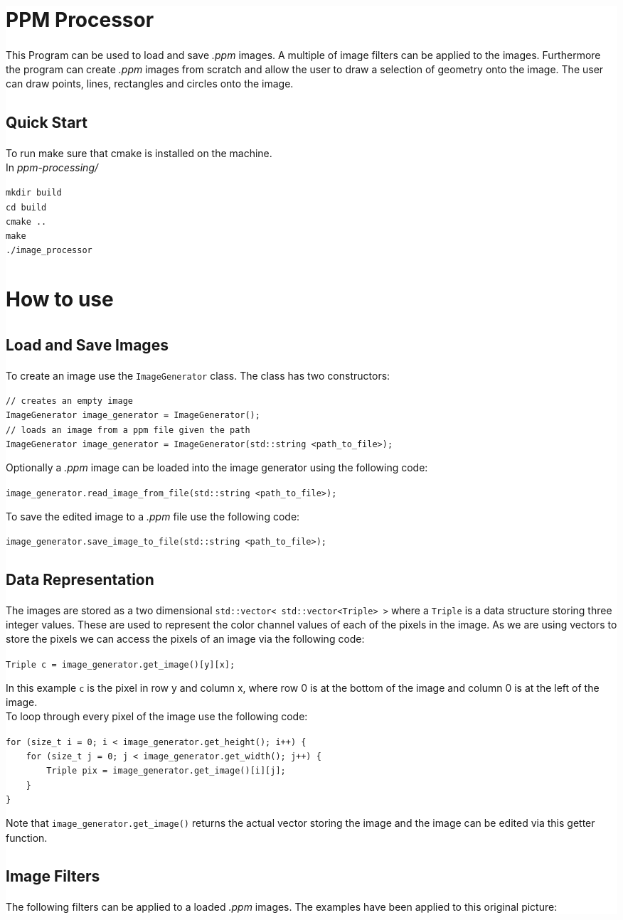 # PPM Processor
This Program can be used to load and save _.ppm_ images. A multiple of image filters can be applied to the images. Furthermore the program can create _.ppm_ images from scratch and allow the user to draw a selection of geometry onto the image. The user can draw points, lines, rectangles and circles onto the image.
## Quick Start
To run make sure that cmake is installed on the machine.
</br>
In _ppm-processing/_

```
mkdir build
cd build
cmake ..
make
./image_processor
```

# How to use
## Load and Save Images
To create an image use the `ImageGenerator` class. The class has two constructors:
```
// creates an empty image
ImageGenerator image_generator = ImageGenerator();
// loads an image from a ppm file given the path
ImageGenerator image_generator = ImageGenerator(std::string <path_to_file>);
```
Optionally a _.ppm_ image can be loaded into the image generator using the following code:
```
image_generator.read_image_from_file(std::string <path_to_file>);
```
To save the edited image to a _.ppm_ file use the following code:
```
image_generator.save_image_to_file(std::string <path_to_file>);
```
## Data Representation
The images are stored as a two dimensional `std::vector< std::vector<Triple> >` where a `Triple` is a data structure storing three integer values. These are used to represent the color channel values of each of the pixels in the image. As we are using vectors to store the pixels we can access the pixels of an image via the following code:
```
Triple c = image_generator.get_image()[y][x];
```
In this example `c` is the pixel in row y and column x, where row 0 is at the bottom of the image and column 0 is at the left of the image.</br>
To loop through every pixel of the image use the following code:
```
for (size_t i = 0; i < image_generator.get_height(); i++) {
    for (size_t j = 0; j < image_generator.get_width(); j++) { 
        Triple pix = image_generator.get_image()[i][j];
    }
}
```
Note that `image_generator.get_image()` returns the actual vector storing the image and the image can be edited via this getter function.
## Image Filters
The following filters can be applied to a loaded _.ppm_ images. The examples have been applied to this original picture:</br>